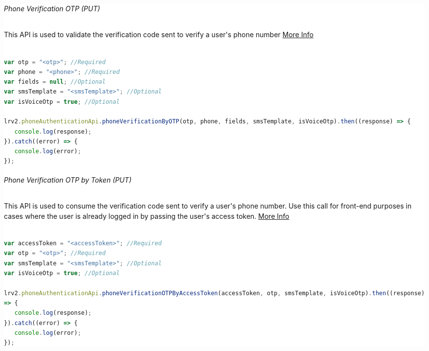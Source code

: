   
  
 
<h6 id="PhoneVerificationByOTP-put-"> Phone Verification OTP (PUT)</h6>

 This API is used to validate the verification code sent to verify a user's phone number  [More Info](https://www.loginradius.com/docs/api/v2/customer-identity-api/phone-authentication/phone-verify-otp)

 
 

 ```js

var otp = "<otp>"; //Required
var phone = "<phone>"; //Required
var fields = null; //Optional
var smsTemplate = "<smsTemplate>"; //Optional
var isVoiceOtp = true; //Optional

lrv2.phoneAuthenticationApi.phoneVerificationByOTP(otp, phone, fields, smsTemplate, isVoiceOtp).then((response) => {
    console.log(response);
}).catch((error) => {
    console.log(error);
});

 ```
 
  
  
 
<h6 id="PhoneVerificationOTPByAccessToken-put-"> Phone Verification OTP by Token (PUT)</h6>

 This API is used to consume the verification code sent to verify a user's phone number. Use this call for front-end purposes in cases where the user is already logged in by passing the user's access token.  [More Info](https://www.loginradius.com/docs/api/v2/customer-identity-api/phone-authentication/phone-verify-otp-by-token)

 
 

 ```js

var accessToken = "<accessToken>"; //Required
var otp = "<otp>"; //Required
var smsTemplate = "<smsTemplate>"; //Optional
var isVoiceOtp = true; //Optional

lrv2.phoneAuthenticationApi.phoneVerificationOTPByAccessToken(accessToken, otp, smsTemplate, isVoiceOtp).then((response) => {
    console.log(response);
}).catch((error) => {
    console.log(error);
});

 ```
 
  
  
 